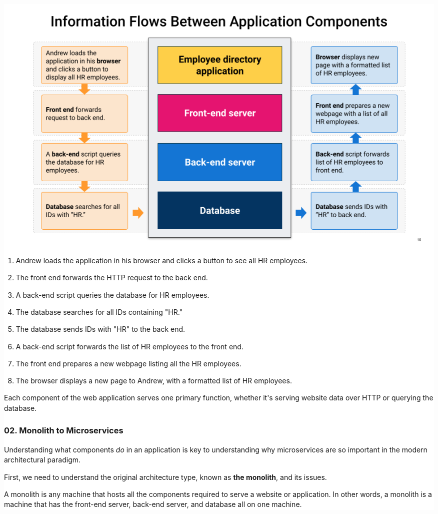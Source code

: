   ![A diagram depicts the flow of information between components of an application.](./Images/12.2-information-flows.png)

  1. Andrew loads the application in his browser and clicks a button to see all HR employees.

  2. The front end forwards the HTTP request to the back end.
  
  3. A back-end script queries the database for HR employees.
  
  4. The database searches for all IDs containing "HR."
  
  5. The database sends IDs with "HR" to the back end.
  
  6. A back-end script forwards the list of HR employees to the front end.
  
  7. The front end prepares a new webpage listing all the HR employees.
  
  8. The browser displays a new page to Andrew, with a formatted list of HR employees.

Each component of the web application serves one primary function, whether it's serving website data over HTTP or querying the database.

### 02. Monolith to Microservices

Understanding what components *do* in an application is key to understanding why microservices are so important in the modern architectural paradigm. 

First, we need to understand the original architecture type, known as **the monolith**, and its issues.

A monolith is any machine that hosts all the components required to serve a website or application. In other words, a monolith is a machine that has the front-end server, back-end server, and database all on one machine.
